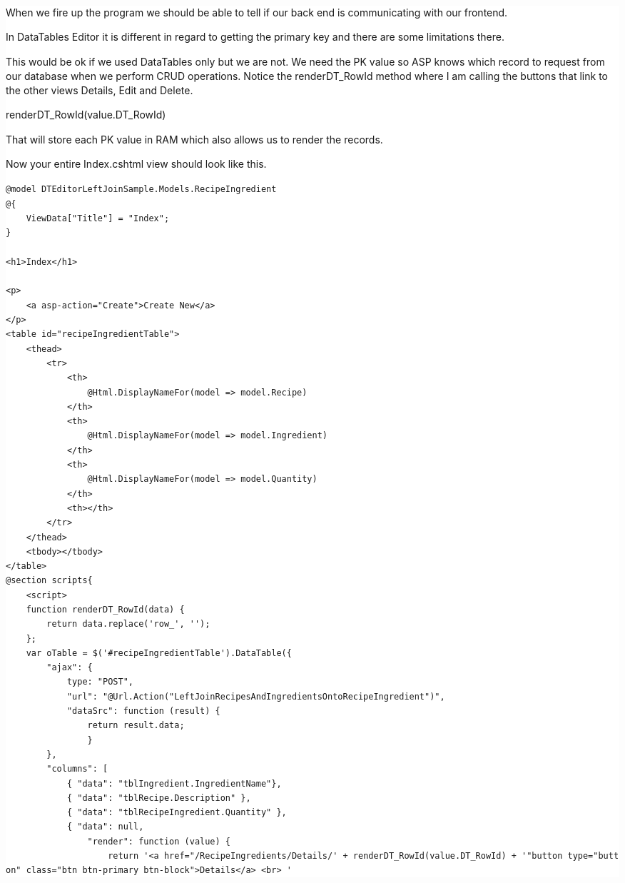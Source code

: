 When we fire up the program we should be able to tell if our back end is
communicating with our frontend.

In DataTables Editor it is different in regard to getting the primary
key and there are some limitations there.

This would be ok if we used DataTables only but we are not. We need the
PK value so ASP knows which record to request from our database when we
perform CRUD operations. Notice the renderDT_RowId method where I am
calling the buttons that link to the other views Details, Edit and
Delete.

renderDT_RowId(value.DT_RowId)

That will store each PK value in RAM which also allows us to render the
records.

Now your entire Index.cshtml view should look like this.

    @model DTEditorLeftJoinSample.Models.RecipeIngredient
    @{
        ViewData["Title"] = "Index";
    }

    <h1>Index</h1>

    <p>
        <a asp-action="Create">Create New</a>
    </p>
    <table id="recipeIngredientTable">
        <thead>
            <tr>
                <th>
                    @Html.DisplayNameFor(model => model.Recipe)
                </th>
                <th>
                    @Html.DisplayNameFor(model => model.Ingredient)
                </th>
                <th>
                    @Html.DisplayNameFor(model => model.Quantity)
                </th>
                <th></th>
            </tr>
        </thead>
        <tbody></tbody>
    </table>
    @section scripts{
        <script>
        function renderDT_RowId(data) {
            return data.replace('row_', '');
        };
        var oTable = $('#recipeIngredientTable').DataTable({
            "ajax": {
                type: "POST",
                "url": "@Url.Action("LeftJoinRecipesAndIngredientsOntoRecipeIngredient")",
                "dataSrc": function (result) {
                    return result.data;
                    }
            },
            "columns": [
                { "data": "tblIngredient.IngredientName"},
                { "data": "tblRecipe.Description" },
                { "data": "tblRecipeIngredient.Quantity" },
                { "data": null,
                    "render": function (value) {
                        return '<a href="/RecipeIngredients/Details/' + renderDT_RowId(value.DT_RowId) + '"button type="button" class="btn btn-primary btn-block">Details</a> <br> '